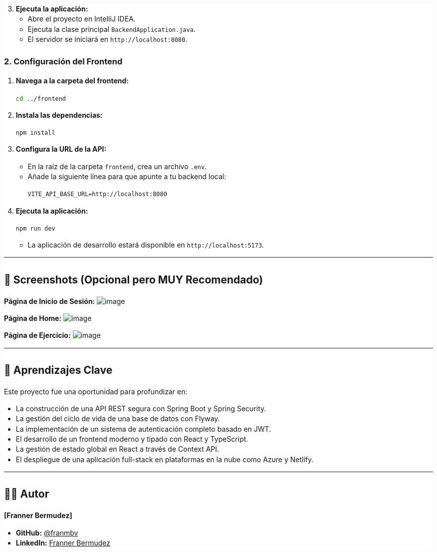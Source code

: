 3.  **Ejecuta la aplicación:**
    *   Abre el proyecto en IntelliJ IDEA.
    *   Ejecuta la clase principal `BackendApplication.java`.
    *   El servidor se iniciará en `http://localhost:8080`.

### **2. Configuración del Frontend**

1.  **Navega a la carpeta del frontend:**
    ```bash
    cd ../frontend 
    ```

2.  **Instala las dependencias:**
    ```bash
    npm install
    ```

3.  **Configura la URL de la API:**
    *   En la raíz de la carpeta `frontend`, crea un archivo `.env`.
    *   Añade la siguiente línea para que apunte a tu backend local:
        ```
        VITE_API_BASE_URL=http://localhost:8080
        ```

4.  **Ejecuta la aplicación:**
    ```bash
    npm run dev
    ```
    *   La aplicación de desarrollo estará disponible en `http://localhost:5173`.

---

## 📸 Screenshots (Opcional pero MUY Recomendado)

**Página de Inicio de Sesión:**
<img width="1356" height="640" alt="image" src="https://github.com/user-attachments/assets/7179ca8b-1025-471a-b744-c7ec6d2df2e7" />

**Página de Home:**
<img width="1360" height="642" alt="image" src="https://github.com/user-attachments/assets/3bfc2d5f-2151-4cb7-9d71-8b6bca97aee2" />

**Página de Ejercicio:**
<img width="1357" height="643" alt="image" src="https://github.com/user-attachments/assets/33c10ea0-db6b-4631-aeec-7da488f76f9f" />

---

## 🌟 Aprendizajes Clave

Este proyecto fue una oportunidad para profundizar en:
*   La construcción de una API REST segura con Spring Boot y Spring Security.
*   La gestión del ciclo de vida de una base de datos con Flyway.
*   La implementación de un sistema de autenticación completo basado en JWT.
*   El desarrollo de un frontend moderno y tipado con React y TypeScript.
*   La gestión de estado global en React a través de Context API.
*   El despliegue de una aplicación full-stack en plataformas en la nube como Azure y Netlify.

---

## 👨‍💻 Autor

**[Franner Bermudez]**
*   **GitHub:** [@franmbv](https://github.com/franmbv)
*   **LinkedIn:** [Franner Bermudez](www.linkedin.com/in/franner-bermudez-99b4a91a2)
